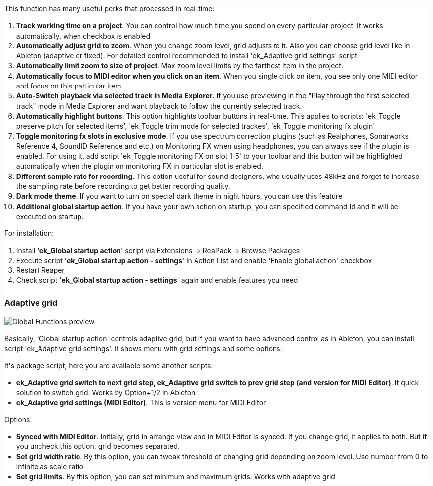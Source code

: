 This function has many useful perks that processed in real-time:

1. **Track working time on a project**. You can control how much time you spend on every particular project. It works automatically, when checkbox is enabled
2. **Automatically adjust grid to zoom**. When you change zoom level, grid adjusts to it. Also you can choose grid level like in Ableton (adaptive or fixed). For detailed control recommended to install 'ek_Adaptive grid settings' script
3. **Automatically limit zoom to size of project**. Max zoom level limits by the farthest item in the project.
4. **Automatically focus to MIDI editor when you click on an item**. When you single click on item, you see only one MIDI editor and focus on this particular item.
5. **Auto-Switch playback via selected track in Media Explorer**. If you use previewing in the "Play through the first selected track" mode in Media Explorer and want playback to follow the currently selected track.
6. **Automatically highlight buttons**. This option highlights toolbar buttons in real-time. This applies to scripts: 'ek_Toggle preserve pitch for selected items', 'ek_Toggle trim mode for selected trackes', 'ek_Toggle monitoring fx plugin'
7. **Toggle monitoring fx slots in exclusive mode**. If you use spectrum correction plugins (such as Realphones, Sonarworks Reference 4, SoundID Reference and etc.) on Monitoring FX when using headphones, you can always see if the plugin is enabled. For using it, add script 'ek_Toggle monitoring FX on slot 1-5' to your toolbar and this button will be highlighted automatically when the plugin on monitoring FX in particular slot is enabled.
8. **Different sample rate for recording**. This option useful for sound designers, who usually uses 48kHz and forget to increase the sampling rate before recording to get better recording quality.
9. **Dark mode theme**. If you want to turn on special dark theme in night hours, you can use this feature
10. **Additional global startup action**. If you have your own action on startup, you can specified command Id and it will be executed on startup.

For installation:
1. Install '**ek_Global startup action**' script via Extensions -> ReaPack -> Browse Packages
2. Execute script '**ek_Global startup action - settings**' in Action List and enable 'Enable global action' checkbox
3. Restart Reaper
4. Check script '**ek_Global startup action - settings**' again and enable features you need

### Adaptive grid

<img src="/Assets/images/auto_grid_preview.gif" alt="Global Functions preview" width="500"/>

Basically, 'Global startup action' controls adaptive grid, but if you want to have advanced control as in Ableton, you can install script 'ek_Adaptive grid settings'. It shows menu with grid settings and some options.

It's package script, here you are available some another scripts:
- **ek_Adaptive grid switch to next grid step, ek_Adaptive grid switch to prev grid step (and version for MIDI Editor)**. It quick solution to switch grid. Works by Option+1/2 in Ableton
- **ek_Adaptive grid settings (MIDI Editor)**. This is version menu for MIDI Editor

Options:
- **Synced with MIDI Editor**. Initially, grid in arrange view and in MIDI Editor is synced. If you change grid, it applies to both. But if you uncheck this option, grid becomes separated.
- **Set grid width ratio**. By this option, you can tweak threshold of changing grid depending on zoom level. Use number from 0 to infinite as scale ratio
- **Set grid limits**. By this option, you can set minimum and maximum grids. Works with adaptive grid
